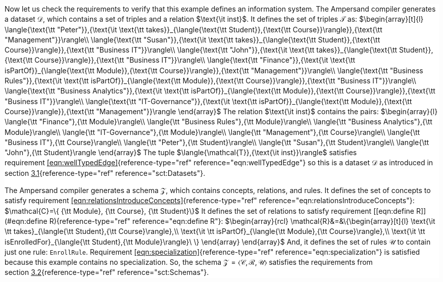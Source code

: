 Now let us check the requirements to verify that this example defines an
information system. The Ampersand compiler generates a dataset
$\mathscr{D}$, which contains a set of triples and a relation
$\text{\it inst}$. It defines the set of triples $\mathcal{T}$ as:
$\begin{array}[t]{l}
         \langle{\text{\tt "Peter"}},{\text{\it \text{\tt takes}}_{\langle{\text{\tt Student}},{\text{\tt Course}}\rangle}},{\text{\tt "Management"}}\rangle\\
         \langle{\text{\tt "Susan"}},{\text{\it \text{\tt takes}}_{\langle{\text{\tt Student}},{\text{\tt Course}}\rangle}},{\text{\tt "Business IT"}}\rangle\\
         \langle{\text{\tt "John"}},{\text{\it \text{\tt takes}}_{\langle{\text{\tt Student}},{\text{\tt Course}}\rangle}},{\text{\tt "Business IT"}}\rangle\\
         \langle{\text{\tt "Finance"}},{\text{\it \text{\tt isPartOf}}_{\langle{\text{\tt Module}},{\text{\tt Course}}\rangle}},{\text{\tt "Management"}}\rangle\\
         \langle{\text{\tt "Business Rules"}},{\text{\it \text{\tt isPartOf}}_{\langle{\text{\tt Module}},{\text{\tt Course}}\rangle}},{\text{\tt "Business IT"}}\rangle\\
         \langle{\text{\tt "Business Analytics"}},{\text{\it \text{\tt isPartOf}}_{\langle{\text{\tt Module}},{\text{\tt Course}}\rangle}},{\text{\tt "Business IT"}}\rangle\\
         \langle{\text{\tt "IT-Governance"}},{\text{\it \text{\tt isPartOf}}_{\langle{\text{\tt Module}},{\text{\tt Course}}\rangle}},{\text{\tt "Management"}}\rangle
   \end{array}$ The relation $\text{\it inst}$ contains the pairs:
$\begin{array}{l}
      \langle{\tt "Finance"},{\tt Module}\rangle\\
      \langle{\tt "Business Rules"},{\tt Module}\rangle\\
      \langle{\tt "Business Analytics"},{\tt Module}\rangle\\
      \langle{\tt "IT-Governance"},{\tt Module}\rangle\\
      \langle{\tt "Management"},{\tt Course}\rangle\\
      \langle{\tt "Business IT"},{\tt Course}\rangle\\
      \langle{\tt "Peter"},{\tt Student}\rangle\\
      \langle{\tt "Susan"},{\tt Student}\rangle\\
      \langle{\tt "John"},{\tt Student}\rangle
   \end{array}$ The tuple
$\langle{\mathcal{T}},{\text{\it inst}}\rangle$ satisfies
requirement [\[eqn:wellTypedEdge\]](#eqn:wellTypedEdge){reference-type="ref"
reference="eqn:wellTypedEdge"} so this is a dataset $\mathscr{D}$ as
introduced in section [3.1](#sct:Datasets){reference-type="ref"
reference="sct:Datasets"}.

The Ampersand compiler generates a schema $\mathscr{Z}$, which contains
concepts, relations, and rules. It defines the set of concepts to
satisfy
requirement [\[eqn:relationsIntroduceConcepts\]](#eqn:relationsIntroduceConcepts){reference-type="ref"
reference="eqn:relationsIntroduceConcepts"}:
$\mathcal{C}=\{ {\tt Module}, {\tt Course}, {\tt Student}\}$ It
defines the set of relations to satisfy
requirement [\[eqn:define R\]](#eqn:define R){reference-type="ref"
reference="eqn:define R"}: $\begin{array}{rcl}
      \mathcal{R}&=&\{\begin{array}[t]{l}
                  \text{\it \tt takes}_{\langle{\tt Student},{\tt Course}\rangle},\\
                  \text{\it \tt isPartOf}_{\langle{\tt Module},{\tt Course}\rangle},\\
                  \text{\it \tt isEnrolledFor}_{\langle{\tt Student},{\tt Module}\rangle}\ \}
                \end{array}
     \end{array}$ And, it defines the set of rules $\mathcal{U}$ to
contain just one rule: `EnrollRule`.
Requirement [\[eqn:specialization\]](#eqn:specialization){reference-type="ref"
reference="eqn:specialization"} is satisfied because this example
contains no specialization. So, the schema
$\mathscr{Z}=\langle{\mathcal{C}},{\mathcal{R}},{\mathcal{U}}\rangle$
satisfies the requirements from
section [3.2](#sct:Schemas){reference-type="ref"
reference="sct:Schemas"}.
